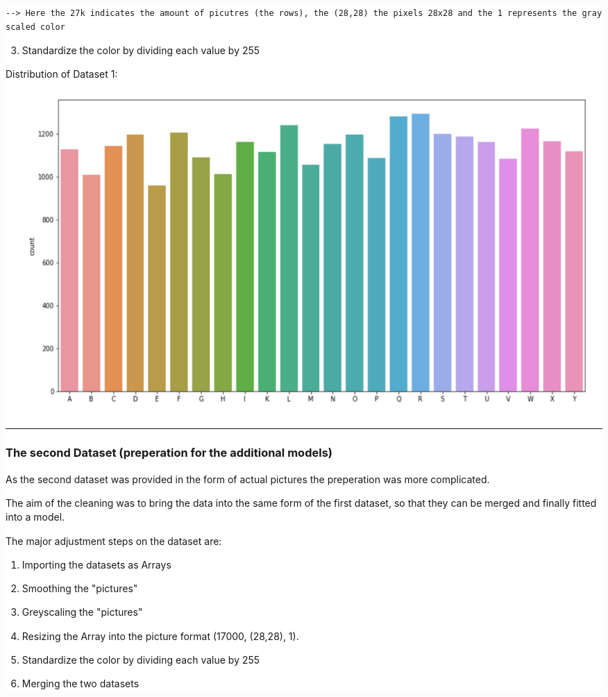     --> Here the 27k indicates the amount of picutres (the rows), the (28,28) the pixels 28x28 and the 1 represents the grayscaled color
  
  3. Standardize the color by dividing each value by 255
  
  
 Distribution of Dataset 1:
 
   ![Dataset 1 - Distribution](https://github.com/Onur5/Project-Week-8-Final-Project/blob/master/Bin/Distribution%20of%20first%20dataset.png)
  

 ----
### The second Dataset (preperation for the additional models)

As the second dataset was provided in the form of actual pictures the preperation was more complicated. 

The aim of the cleaning was to bring the data into the same form of the first dataset, so that they can be merged and finally fitted into a model.

The major adjustment steps on the dataset are:
  1. Importing the datasets as Arrays
  
  2. Smoothing the "pictures"
  
  3. Greyscaling the "pictures"
  
  4. Resizing the Array into the picture format (17000, (28,28), 1).

  5. Standardize the color by dividing each value by 255
  
  6. Merging the two datasets
  